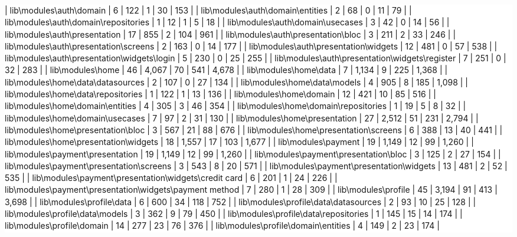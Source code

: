 | lib\\modules\\auth\\domain | 6 | 122 | 1 | 30 | 153 |
| lib\\modules\\auth\\domain\\entities | 2 | 68 | 0 | 11 | 79 |
| lib\\modules\\auth\\domain\\repositories | 1 | 12 | 1 | 5 | 18 |
| lib\\modules\\auth\\domain\\usecases | 3 | 42 | 0 | 14 | 56 |
| lib\\modules\\auth\\presentation | 17 | 855 | 2 | 104 | 961 |
| lib\\modules\\auth\\presentation\\bloc | 3 | 211 | 2 | 33 | 246 |
| lib\\modules\\auth\\presentation\\screens | 2 | 163 | 0 | 14 | 177 |
| lib\\modules\\auth\\presentation\\widgets | 12 | 481 | 0 | 57 | 538 |
| lib\\modules\\auth\\presentation\\widgets\\login | 5 | 230 | 0 | 25 | 255 |
| lib\\modules\\auth\\presentation\\widgets\\register | 7 | 251 | 0 | 32 | 283 |
| lib\\modules\\home | 46 | 4,067 | 70 | 541 | 4,678 |
| lib\\modules\\home\\data | 7 | 1,134 | 9 | 225 | 1,368 |
| lib\\modules\\home\\data\\datasources | 2 | 107 | 0 | 27 | 134 |
| lib\\modules\\home\\data\\models | 4 | 905 | 8 | 185 | 1,098 |
| lib\\modules\\home\\data\\repositories | 1 | 122 | 1 | 13 | 136 |
| lib\\modules\\home\\domain | 12 | 421 | 10 | 85 | 516 |
| lib\\modules\\home\\domain\\entities | 4 | 305 | 3 | 46 | 354 |
| lib\\modules\\home\\domain\\repositories | 1 | 19 | 5 | 8 | 32 |
| lib\\modules\\home\\domain\\usecases | 7 | 97 | 2 | 31 | 130 |
| lib\\modules\\home\\presentation | 27 | 2,512 | 51 | 231 | 2,794 |
| lib\\modules\\home\\presentation\\bloc | 3 | 567 | 21 | 88 | 676 |
| lib\\modules\\home\\presentation\\screens | 6 | 388 | 13 | 40 | 441 |
| lib\\modules\\home\\presentation\\widgets | 18 | 1,557 | 17 | 103 | 1,677 |
| lib\\modules\\payment | 19 | 1,149 | 12 | 99 | 1,260 |
| lib\\modules\\payment\\presentation | 19 | 1,149 | 12 | 99 | 1,260 |
| lib\\modules\\payment\\presentation\\bloc | 3 | 125 | 2 | 27 | 154 |
| lib\\modules\\payment\\presentation\\screens | 3 | 543 | 8 | 20 | 571 |
| lib\\modules\\payment\\presentation\\widgets | 13 | 481 | 2 | 52 | 535 |
| lib\\modules\\payment\\presentation\\widgets\\credit card | 6 | 201 | 1 | 24 | 226 |
| lib\\modules\\payment\\presentation\\widgets\\payment method | 7 | 280 | 1 | 28 | 309 |
| lib\\modules\\profile | 45 | 3,194 | 91 | 413 | 3,698 |
| lib\\modules\\profile\\data | 6 | 600 | 34 | 118 | 752 |
| lib\\modules\\profile\\data\\datasources | 2 | 93 | 10 | 25 | 128 |
| lib\\modules\\profile\\data\\models | 3 | 362 | 9 | 79 | 450 |
| lib\\modules\\profile\\data\\repositories | 1 | 145 | 15 | 14 | 174 |
| lib\\modules\\profile\\domain | 14 | 277 | 23 | 76 | 376 |
| lib\\modules\\profile\\domain\\entities | 4 | 149 | 2 | 23 | 174 |